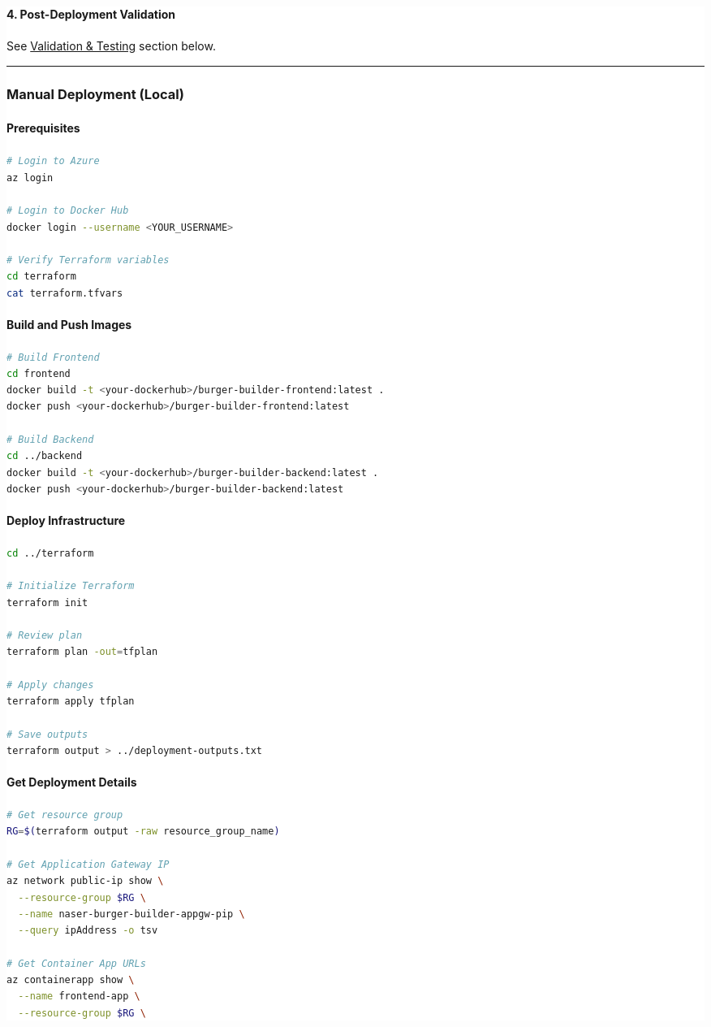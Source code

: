 #### 4. Post-Deployment Validation
See [Validation & Testing](#validation--testing) section below.

---

### Manual Deployment (Local)

#### Prerequisites
```bash
# Login to Azure
az login

# Login to Docker Hub
docker login --username <YOUR_USERNAME>

# Verify Terraform variables
cd terraform
cat terraform.tfvars
```

#### Build and Push Images
```bash
# Build Frontend
cd frontend
docker build -t <your-dockerhub>/burger-builder-frontend:latest .
docker push <your-dockerhub>/burger-builder-frontend:latest

# Build Backend
cd ../backend
docker build -t <your-dockerhub>/burger-builder-backend:latest .
docker push <your-dockerhub>/burger-builder-backend:latest
```

#### Deploy Infrastructure
```bash
cd ../terraform

# Initialize Terraform
terraform init

# Review plan
terraform plan -out=tfplan

# Apply changes
terraform apply tfplan

# Save outputs
terraform output > ../deployment-outputs.txt
```

#### Get Deployment Details
```bash
# Get resource group
RG=$(terraform output -raw resource_group_name)

# Get Application Gateway IP
az network public-ip show \
  --resource-group $RG \
  --name naser-burger-builder-appgw-pip \
  --query ipAddress -o tsv

# Get Container App URLs
az containerapp show \
  --name frontend-app \
  --resource-group $RG \
```